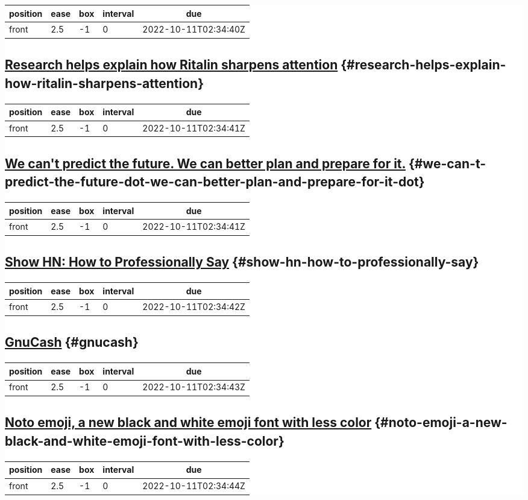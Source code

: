 | position | ease | box | interval | due                  |
|----------|------|-----|----------|----------------------|
| front    | 2.5  | -1  | 0        | 2022-10-11T02:34:40Z |


## [Research helps explain how Ritalin sharpens attention](https://www.pitt.edu/pittwire/features-articles/ritalin-behavioral-effects) {#research-helps-explain-how-ritalin-sharpens-attention}

| position | ease | box | interval | due                  |
|----------|------|-----|----------|----------------------|
| front    | 2.5  | -1  | 0        | 2022-10-11T02:34:41Z |


## [We can't predict the future. We can better plan and prepare for it.](https://www.reddit.com/r/slatestarcodex/comments/ucslxv/we_cant_predict_the_future_we_can_better_plan_and/) {#we-can-t-predict-the-future-dot-we-can-better-plan-and-prepare-for-it-dot}

| position | ease | box | interval | due                  |
|----------|------|-----|----------|----------------------|
| front    | 2.5  | -1  | 0        | 2022-10-11T02:34:41Z |


## [Show HN: How to Professionally Say](https://howtoprofessionallysay.akashrajpurohit.com/) {#show-hn-how-to-professionally-say}

| position | ease | box | interval | due                  |
|----------|------|-----|----------|----------------------|
| front    | 2.5  | -1  | 0        | 2022-10-11T02:34:42Z |


## [GnuCash](https://www.gnucash.org/) {#gnucash}

| position | ease | box | interval | due                  |
|----------|------|-----|----------|----------------------|
| front    | 2.5  | -1  | 0        | 2022-10-11T02:34:43Z |


## [Noto emoji, a new black and white emoji font with less color](https://developers.googleblog.com/2022/04/what-is-black-and-white-and-read-all.html) {#noto-emoji-a-new-black-and-white-emoji-font-with-less-color}

| position | ease | box | interval | due                  |
|----------|------|-----|----------|----------------------|
| front    | 2.5  | -1  | 0        | 2022-10-11T02:34:44Z |

